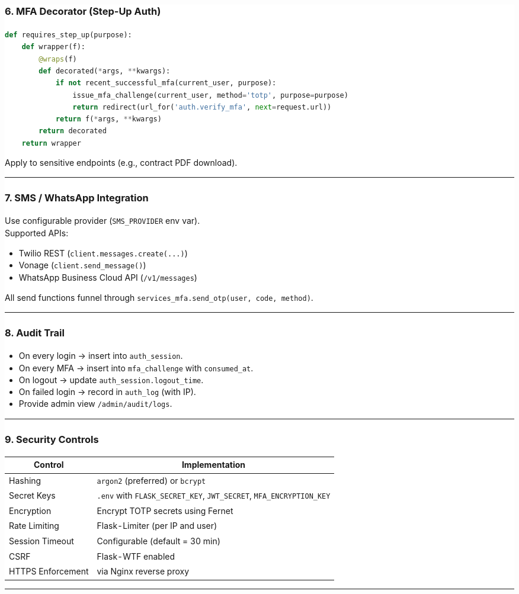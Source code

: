 ### 6. MFA Decorator (Step-Up Auth)
```python
def requires_step_up(purpose):
    def wrapper(f):
        @wraps(f)
        def decorated(*args, **kwargs):
            if not recent_successful_mfa(current_user, purpose):
                issue_mfa_challenge(current_user, method='totp', purpose=purpose)
                return redirect(url_for('auth.verify_mfa', next=request.url))
            return f(*args, **kwargs)
        return decorated
    return wrapper
```
Apply to sensitive endpoints (e.g., contract PDF download).

---

### 7. SMS / WhatsApp Integration
Use configurable provider (`SMS_PROVIDER` env var).  
Supported APIs:
- Twilio REST (`client.messages.create(...)`)
- Vonage (`client.send_message()`)
- WhatsApp Business Cloud API (`/v1/messages`)

All send functions funnel through `services_mfa.send_otp(user, code, method)`.

---

### 8. Audit Trail
- On every login → insert into `auth_session`.  
- On every MFA → insert into `mfa_challenge` with `consumed_at`.  
- On logout → update `auth_session.logout_time`.  
- On failed login → record in `auth_log` (with IP).  
- Provide admin view `/admin/audit/logs`.

---

### 9. Security Controls
| Control | Implementation |
|----------|----------------|
| Hashing | `argon2` (preferred) or `bcrypt` |
| Secret Keys | `.env` with `FLASK_SECRET_KEY`, `JWT_SECRET`, `MFA_ENCRYPTION_KEY` |
| Encryption | Encrypt TOTP secrets using Fernet |
| Rate Limiting | Flask-Limiter (per IP and user) |
| Session Timeout | Configurable (default = 30 min) |
| CSRF | Flask-WTF enabled |
| HTTPS Enforcement | via Nginx reverse proxy |

---